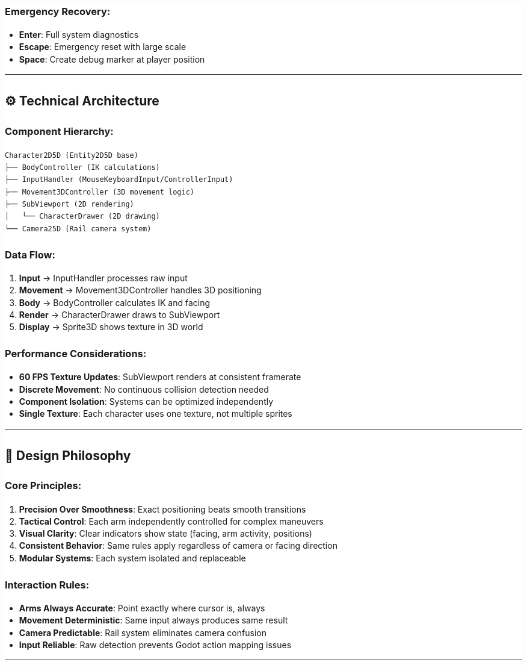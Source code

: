 ### **Emergency Recovery:**
- **Enter**: Full system diagnostics
- **Escape**: Emergency reset with large scale
- **Space**: Create debug marker at player position

---

## ⚙️ Technical Architecture

### **Component Hierarchy:**
```
Character2D5D (Entity2D5D base)
├── BodyController (IK calculations)
├── InputHandler (MouseKeyboardInput/ControllerInput)  
├── Movement3DController (3D movement logic)
├── SubViewport (2D rendering)
│   └── CharacterDrawer (2D drawing)
└── Camera25D (Rail camera system)
```

### **Data Flow:**
1. **Input** → InputHandler processes raw input
2. **Movement** → Movement3DController handles 3D positioning
3. **Body** → BodyController calculates IK and facing
4. **Render** → CharacterDrawer draws to SubViewport
5. **Display** → Sprite3D shows texture in 3D world

### **Performance Considerations:**
- **60 FPS Texture Updates**: SubViewport renders at consistent framerate
- **Discrete Movement**: No continuous collision detection needed
- **Component Isolation**: Systems can be optimized independently
- **Single Texture**: Each character uses one texture, not multiple sprites

---

## 🎯 Design Philosophy

### **Core Principles:**
1. **Precision Over Smoothness**: Exact positioning beats smooth transitions
2. **Tactical Control**: Each arm independently controlled for complex maneuvers
3. **Visual Clarity**: Clear indicators show state (facing, arm activity, positions)
4. **Consistent Behavior**: Same rules apply regardless of camera or facing direction
5. **Modular Systems**: Each system isolated and replaceable

### **Interaction Rules:**
- **Arms Always Accurate**: Point exactly where cursor is, always
- **Movement Deterministic**: Same input always produces same result
- **Camera Predictable**: Rail system eliminates camera confusion
- **Input Reliable**: Raw detection prevents Godot action mapping issues

---